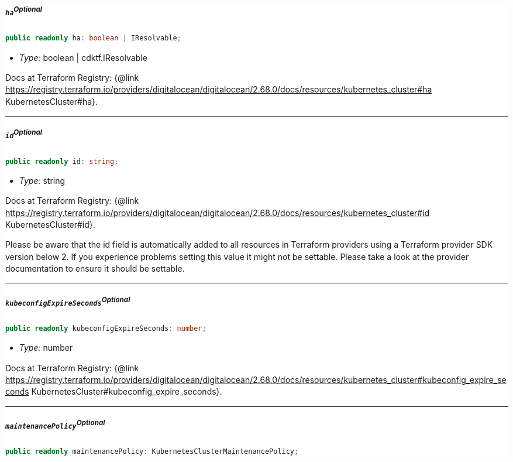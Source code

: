 
##### `ha`<sup>Optional</sup> <a name="ha" id="@cdktf/provider-digitalocean.kubernetesCluster.KubernetesClusterConfig.property.ha"></a>

```typescript
public readonly ha: boolean | IResolvable;
```

- *Type:* boolean | cdktf.IResolvable

Docs at Terraform Registry: {@link https://registry.terraform.io/providers/digitalocean/digitalocean/2.68.0/docs/resources/kubernetes_cluster#ha KubernetesCluster#ha}.

---

##### `id`<sup>Optional</sup> <a name="id" id="@cdktf/provider-digitalocean.kubernetesCluster.KubernetesClusterConfig.property.id"></a>

```typescript
public readonly id: string;
```

- *Type:* string

Docs at Terraform Registry: {@link https://registry.terraform.io/providers/digitalocean/digitalocean/2.68.0/docs/resources/kubernetes_cluster#id KubernetesCluster#id}.

Please be aware that the id field is automatically added to all resources in Terraform providers using a Terraform provider SDK version below 2.
If you experience problems setting this value it might not be settable. Please take a look at the provider documentation to ensure it should be settable.

---

##### `kubeconfigExpireSeconds`<sup>Optional</sup> <a name="kubeconfigExpireSeconds" id="@cdktf/provider-digitalocean.kubernetesCluster.KubernetesClusterConfig.property.kubeconfigExpireSeconds"></a>

```typescript
public readonly kubeconfigExpireSeconds: number;
```

- *Type:* number

Docs at Terraform Registry: {@link https://registry.terraform.io/providers/digitalocean/digitalocean/2.68.0/docs/resources/kubernetes_cluster#kubeconfig_expire_seconds KubernetesCluster#kubeconfig_expire_seconds}.

---

##### `maintenancePolicy`<sup>Optional</sup> <a name="maintenancePolicy" id="@cdktf/provider-digitalocean.kubernetesCluster.KubernetesClusterConfig.property.maintenancePolicy"></a>

```typescript
public readonly maintenancePolicy: KubernetesClusterMaintenancePolicy;
```
